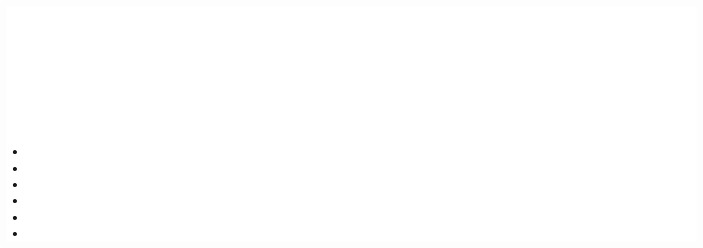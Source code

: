<div id="g-stage-7-sizes-box" class="ai2html ai2html-box-v5">

<div id="g-stage-7-sizes-desktop-large" class="g-artboard" data-aspect-ratio="1.143" data-min-width="1600">

![](data:image/gif;base64,R0lGODlhCgAKAIAAAB8fHwAAACH5BAEAAAAALAAAAAAKAAoAAAIIhI+py+0PYysAOw==)

</div>

<div id="g-stage-7-sizes-desktop-small" class="g-artboard" data-aspect-ratio="1.143" data-min-width="1000" data-max-width="1599">

![](data:image/gif;base64,R0lGODlhCgAKAIAAAB8fHwAAACH5BAEAAAAALAAAAAAKAAoAAAIIhI+py+0PYysAOw==)

</div>

<div id="g-stage-7-sizes-tablet-large" class="g-artboard" data-aspect-ratio="1.143" data-min-width="720" data-max-width="999">

![](data:image/gif;base64,R0lGODlhCgAKAIAAAB8fHwAAACH5BAEAAAAALAAAAAAKAAoAAAIIhI+py+0PYysAOw==)

</div>

<div id="g-stage-7-sizes-tablet-small" class="g-artboard" data-aspect-ratio="1" data-min-width="460" data-max-width="719">

![](data:image/gif;base64,R0lGODlhCgAKAIAAAB8fHwAAACH5BAEAAAAALAAAAAAKAAoAAAIIhI+py+0PYysAOw==)

</div>

<div id="g-stage-7-sizes-mobile" class="g-artboard" data-aspect-ratio="1" data-min-width="300" data-max-width="459">

![](data:image/gif;base64,R0lGODlhCgAKAIAAAB8fHwAAACH5BAEAAAAALAAAAAAKAAoAAAIIhI+py+0PYysAOw==)

</div>

</div>

</div>

</div>

  - 
  - 
  - 
  - 
  - 
  - 

</div>

</div>

<div id="g-fixedslides-container-stage-1-sizes-0" class="g-fixedslides-text g-fixedslides-text-0 g-fixed-item">

<div class="g-fixedslides-copy">
